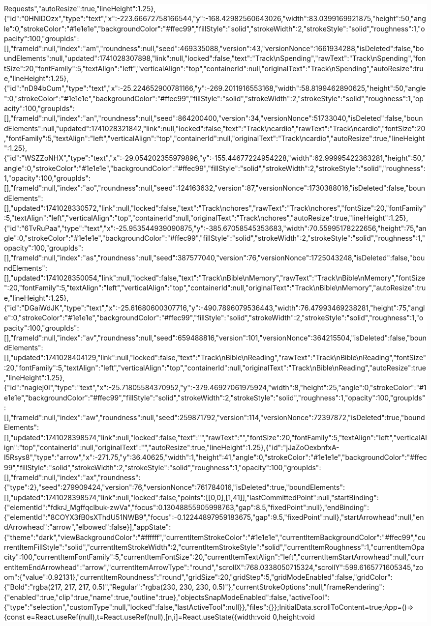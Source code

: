 Requests","autoResize":true,"lineHeight":1.25},{"id":"0HNlDOzx","type":"text","x":-223.66672758166544,"y":-168.42982560643026,"width":83.0399169921875,"height":50,"angle":0,"strokeColor":"#1e1e1e","backgroundColor":"#ffec99","fillStyle":"solid","strokeWidth":2,"strokeStyle":"solid","roughness":1,"opacity":100,"groupIds":[],"frameId":null,"index":"am","roundness":null,"seed":469335088,"version":43,"versionNonce":1661934288,"isDeleted":false,"boundElements":null,"updated":1741028307898,"link":null,"locked":false,"text":"Track\nSpending","rawText":"Track\nSpending","fontSize":20,"fontFamily":5,"textAlign":"left","verticalAlign":"top","containerId":null,"originalText":"Track\nSpending","autoResize":true,"lineHeight":1.25},{"id":"nD94bCum","type":"text","x":-25.224652900781166,"y":-269.2011916553168,"width":58.8199462890625,"height":50,"angle":0,"strokeColor":"#1e1e1e","backgroundColor":"#ffec99","fillStyle":"solid","strokeWidth":2,"strokeStyle":"solid","roughness":1,"opacity":100,"groupIds":[],"frameId":null,"index":"an","roundness":null,"seed":864200400,"version":34,"versionNonce":51733040,"isDeleted":false,"boundElements":null,"updated":1741028321842,"link":null,"locked":false,"text":"Track\ncardio","rawText":"Track\ncardio","fontSize":20,"fontFamily":5,"textAlign":"left","verticalAlign":"top","containerId":null,"originalText":"Track\ncardio","autoResize":true,"lineHeight":1.25},{"id":"WSZZoNHX","type":"text","x":-29.054202355979896,"y":-155.44677224954228,"width":62.99995422363281,"height":50,"angle":0,"strokeColor":"#1e1e1e","backgroundColor":"#ffec99","fillStyle":"solid","strokeWidth":2,"strokeStyle":"solid","roughness":1,"opacity":100,"groupIds":[],"frameId":null,"index":"ao","roundness":null,"seed":124163632,"version":87,"versionNonce":1730388016,"isDeleted":false,"boundElements":[],"updated":1741028330572,"link":null,"locked":false,"text":"Track\nchores","rawText":"Track\nchores","fontSize":20,"fontFamily":5,"textAlign":"left","verticalAlign":"top","containerId":null,"originalText":"Track\nchores","autoResize":true,"lineHeight":1.25},{"id":"6TvRuPaa","type":"text","x":-25.953544939090875,"y":-385.67058545353683,"width":70.55995178222656,"height":75,"angle":0,"strokeColor":"#1e1e1e","backgroundColor":"#ffec99","fillStyle":"solid","strokeWidth":2,"strokeStyle":"solid","roughness":1,"opacity":100,"groupIds":[],"frameId":null,"index":"as","roundness":null,"seed":387577040,"version":76,"versionNonce":1725043248,"isDeleted":false,"boundElements":[],"updated":1741028350054,"link":null,"locked":false,"text":"Track\nBible\nMemory","rawText":"Track\nBible\nMemory","fontSize":20,"fontFamily":5,"textAlign":"left","verticalAlign":"top","containerId":null,"originalText":"Track\nBible\nMemory","autoResize":true,"lineHeight":1.25},{"id":"DGaiWdJK","type":"text","x":-25.61680600307716,"y":-490.7896079536443,"width":76.47993469238281,"height":75,"angle":0,"strokeColor":"#1e1e1e","backgroundColor":"#ffec99","fillStyle":"solid","strokeWidth":2,"strokeStyle":"solid","roughness":1,"opacity":100,"groupIds":[],"frameId":null,"index":"av","roundness":null,"seed":659488816,"version":101,"versionNonce":364215504,"isDeleted":false,"boundElements":[],"updated":1741028404129,"link":null,"locked":false,"text":"Track\nBible\nReading","rawText":"Track\nBible\nReading","fontSize":20,"fontFamily":5,"textAlign":"left","verticalAlign":"top","containerId":null,"originalText":"Track\nBible\nReading","autoResize":true,"lineHeight":1.25},{"id":"nagiej0I","type":"text","x":-25.71805584370952,"y":-379.46927061975924,"width":8,"height":25,"angle":0,"strokeColor":"#1e1e1e","backgroundColor":"#ffec99","fillStyle":"solid","strokeWidth":2,"strokeStyle":"solid","roughness":1,"opacity":100,"groupIds":[],"frameId":null,"index":"aw","roundness":null,"seed":259871792,"version":114,"versionNonce":72397872,"isDeleted":true,"boundElements":[],"updated":1741028398574,"link":null,"locked":false,"text":"","rawText":"","fontSize":20,"fontFamily":5,"textAlign":"left","verticalAlign":"top","containerId":null,"originalText":"","autoResize":true,"lineHeight":1.25},{"id":"jJaZoOexbnfxA-I5Rsys8","type":"arrow","x":-271.75,"y":36.40625,"width":1,"height":41,"angle":0,"strokeColor":"#1e1e1e","backgroundColor":"#ffec99","fillStyle":"solid","strokeWidth":2,"strokeStyle":"solid","roughness":1,"opacity":100,"groupIds":[],"frameId":null,"index":"ax","roundness":{"type":2},"seed":279909424,"version":76,"versionNonce":761784016,"isDeleted":true,"boundElements":[],"updated":1741028398574,"link":null,"locked":false,"points":[[0,0],[1,41]],"lastCommittedPoint":null,"startBinding":{"elementId":"fdkrJ_Mgffqclbuk-zwVa","focus":0.13048855905998763,"gap":8.5,"fixedPoint":null},"endBinding":{"elementId":"8COYX3fB0sXThdU51NWB9","focus":-0.12244897959183675,"gap":9.5,"fixedPoint":null},"startArrowhead":null,"endArrowhead":"arrow","elbowed":false}],"appState":{"theme":"dark","viewBackgroundColor":"#ffffff","currentItemStrokeColor":"#1e1e1e","currentItemBackgroundColor":"#ffec99","currentItemFillStyle":"solid","currentItemStrokeWidth":2,"currentItemStrokeStyle":"solid","currentItemRoughness":1,"currentItemOpacity":100,"currentItemFontFamily":5,"currentItemFontSize":20,"currentItemTextAlign":"left","currentItemStartArrowhead":null,"currentItemEndArrowhead":"arrow","currentItemArrowType":"round","scrollX":768.0338050715324,"scrollY":599.6165771605345,"zoom":{"value":0.92131},"currentItemRoundness":"round","gridSize":20,"gridStep":5,"gridModeEnabled":false,"gridColor":{"Bold":"rgba(217, 217, 217, 0.5)","Regular":"rgba(230, 230, 230, 0.5)"},"currentStrokeOptions":null,"frameRendering":{"enabled":true,"clip":true,"name":true,"outline":true},"objectsSnapModeEnabled":false,"activeTool":{"type":"selection","customType":null,"locked":false,"lastActiveTool":null}},"files":{}};InitialData.scrollToContent=true;App=()=>{const e=React.useRef(null),t=React.useRef(null),[n,i]=React.useState({width:void 0,height:void